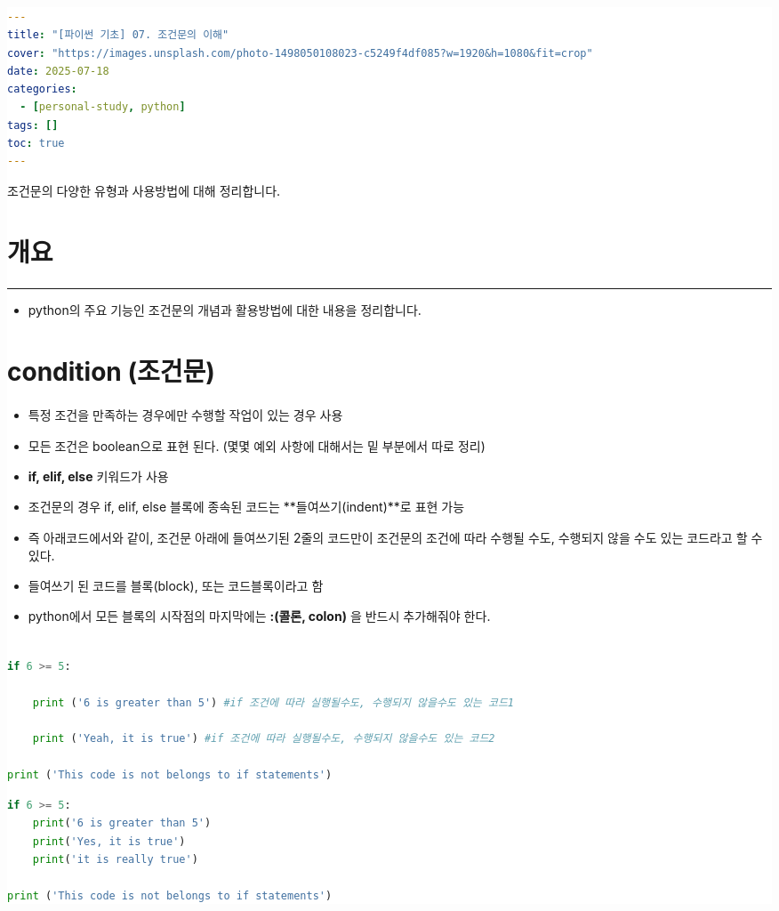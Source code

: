 ```yaml
---
title: "[파이썬 기초] 07. 조건문의 이해"
cover: "https://images.unsplash.com/photo-1498050108023-c5249f4df085?w=1920&h=1080&fit=crop"
date: 2025-07-18
categories:
  - [personal-study, python]
tags: []
toc: true
---
```

조건문의 다양한 유형과 사용방법에 대해 정리합니다.

# 개요

---


- python의 주요 기능인 조건문의 개념과 활용방법에 대한 내용을 정리합니다.

# condition (조건문)

 + 특정 조건을 만족하는 경우에만 수행할 작업이 있는 경우 사용

 + 모든 조건은 boolean으로 표현 된다. (몇몇 예외 사항에 대해서는 밑 부분에서 따로 정리)

 + **if, elif, else** 키워드가 사용

 + 조건문의 경우 if, elif, else 블록에 종속된 코드는 **들여쓰기(indent)**로 표현 가능

 + 즉 아래코드에서와 같이, 조건문 아래에 들여쓰기된 2줄의 코드만이 조건문의 조건에 따라 수행될 수도, 수행되지 않을 수도 있는 코드라고 할 수 있다.

 + 들여쓰기 된 코드를 블록(block), 또는 코드블록이라고 함

 + python에서 모든 블록의 시작점의 마지막에는 **:(콜론, colon)** 을 반드시 추가해줘야 한다.

```python

if 6 >= 5:

    print ('6 is greater than 5') #if 조건에 따라 실행될수도, 수행되지 않을수도 있는 코드1

    print ('Yeah, it is true') #if 조건에 따라 실행될수도, 수행되지 않을수도 있는 코드2

print ('This code is not belongs to if statements')

```

```python
if 6 >= 5:
    print('6 is greater than 5')
    print('Yes, it is true')
    print('it is really true')
    
print ('This code is not belongs to if statements')
```
